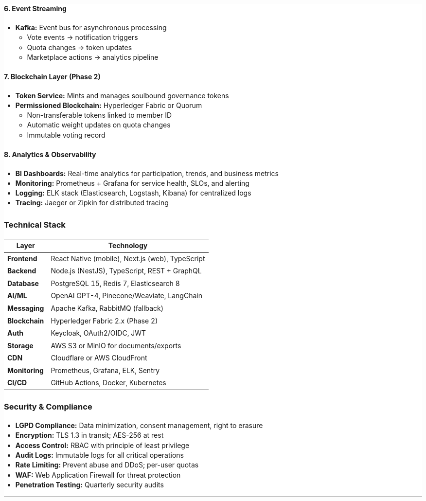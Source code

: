 #### 6. **Event Streaming**
- **Kafka:** Event bus for asynchronous processing
  - Vote events → notification triggers
  - Quota changes → token updates
  - Marketplace actions → analytics pipeline

#### 7. **Blockchain Layer (Phase 2)**
- **Token Service:** Mints and manages soulbound governance tokens
- **Permissioned Blockchain:** Hyperledger Fabric or Quorum
  - Non-transferable tokens linked to member ID
  - Automatic weight updates on quota changes
  - Immutable voting record

#### 8. **Analytics & Observability**
- **BI Dashboards:** Real-time analytics for participation, trends, and business metrics
- **Monitoring:** Prometheus + Grafana for service health, SLOs, and alerting
- **Logging:** ELK stack (Elasticsearch, Logstash, Kibana) for centralized logs
- **Tracing:** Jaeger or Zipkin for distributed tracing

### Technical Stack

| Layer | Technology |
|-------|-----------|
| **Frontend** | React Native (mobile), Next.js (web), TypeScript |
| **Backend** | Node.js (NestJS), TypeScript, REST + GraphQL |
| **Database** | PostgreSQL 15, Redis 7, Elasticsearch 8 |
| **AI/ML** | OpenAI GPT-4, Pinecone/Weaviate, LangChain |
| **Messaging** | Apache Kafka, RabbitMQ (fallback) |
| **Blockchain** | Hyperledger Fabric 2.x (Phase 2) |
| **Auth** | Keycloak, OAuth2/OIDC, JWT |
| **Storage** | AWS S3 or MinIO for documents/exports |
| **CDN** | Cloudflare or AWS CloudFront |
| **Monitoring** | Prometheus, Grafana, ELK, Sentry |
| **CI/CD** | GitHub Actions, Docker, Kubernetes |

### Security & Compliance

- **LGPD Compliance:** Data minimization, consent management, right to erasure
- **Encryption:** TLS 1.3 in transit; AES-256 at rest
- **Access Control:** RBAC with principle of least privilege
- **Audit Logs:** Immutable logs for all critical operations
- **Rate Limiting:** Prevent abuse and DDoS; per-user quotas
- **WAF:** Web Application Firewall for threat protection
- **Penetration Testing:** Quarterly security audits

---